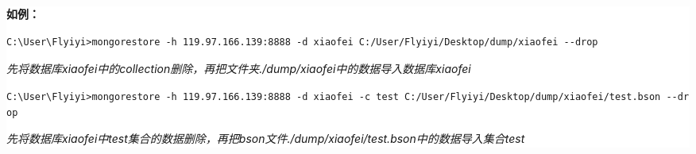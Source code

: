 **如例：**  

	C:\User\Flyiyi>mongorestore -h 119.97.166.139:8888 -d xiaofei C:/User/Flyiyi/Desktop/dump/xiaofei --drop

*先将数据库xiaofei中的collection删除，再把文件夹./dump/xiaofei中的数据导入数据库xiaofei*

	C:\User\Flyiyi>mongorestore -h 119.97.166.139:8888 -d xiaofei -c test C:/User/Flyiyi/Desktop/dump/xiaofei/test.bson --drop

*先将数据库xiaofei中test集合的数据删除，再把bson文件./dump/xiaofei/test.bson中的数据导入集合test*

